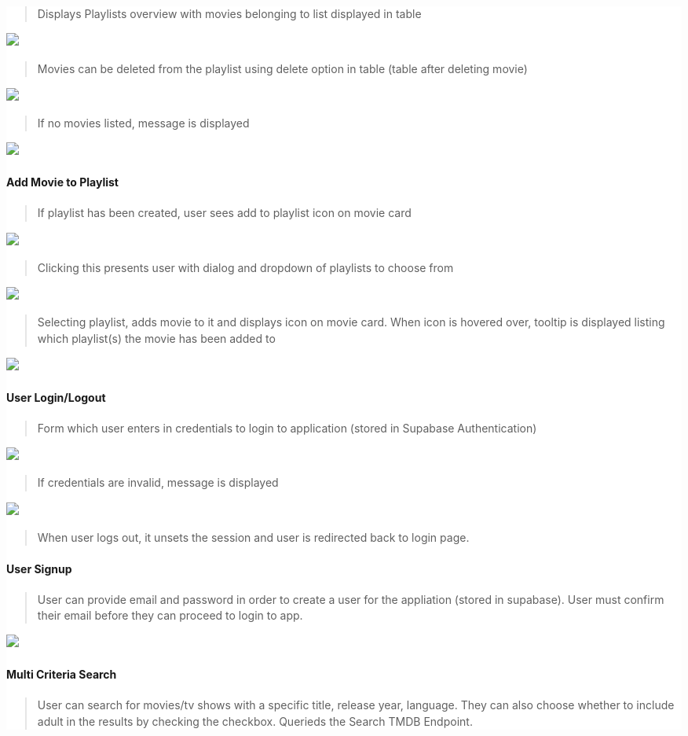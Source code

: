 > Displays Playlists overview with movies belonging to list displayed in table

![](images/playlist_movies.jpg)

> Movies can be deleted from the playlist using delete option in table (table after deleting movie)

![](images/playlist_overview.jpg)

> If no movies listed, message is displayed

![](images/playlist_details_no_movies.jpg)

#### Add Movie to Playlist

> If playlist has been created, user sees add to playlist icon on movie card

![](images/add_to_playlsit.jpg)

> Clicking this presents user with dialog and dropdown of playlists to choose from

![](images/playlist_dropdown.jpg)

> Selecting playlist, adds movie to it and displays icon on movie card. When icon is hovered over, tooltip is displayed
listing which playlist(s) the movie has been added to

![](images/added_to_playlist.jpg)


#### User Login/Logout

> Form which user enters in credentials to login to application (stored in Supabase Authentication)

![](images/login.jpg)


> If credentials are invalid, message is displayed

![](images/invalid_login.jpg)

> When user logs out, it unsets the session and user is redirected back to login page.

#### User Signup

> User can provide email and password in order to create a user for the appliation (stored in supabase). User
must confirm their email before they can proceed to login to app.

![](images/signup.jpg)


#### Multi Criteria Search
> User can search for movies/tv shows with a specific title, release year, language. They can also choose whether to include adult in the results 
by checking the checkbox. Querieds the Search TMDB Endpoint.
